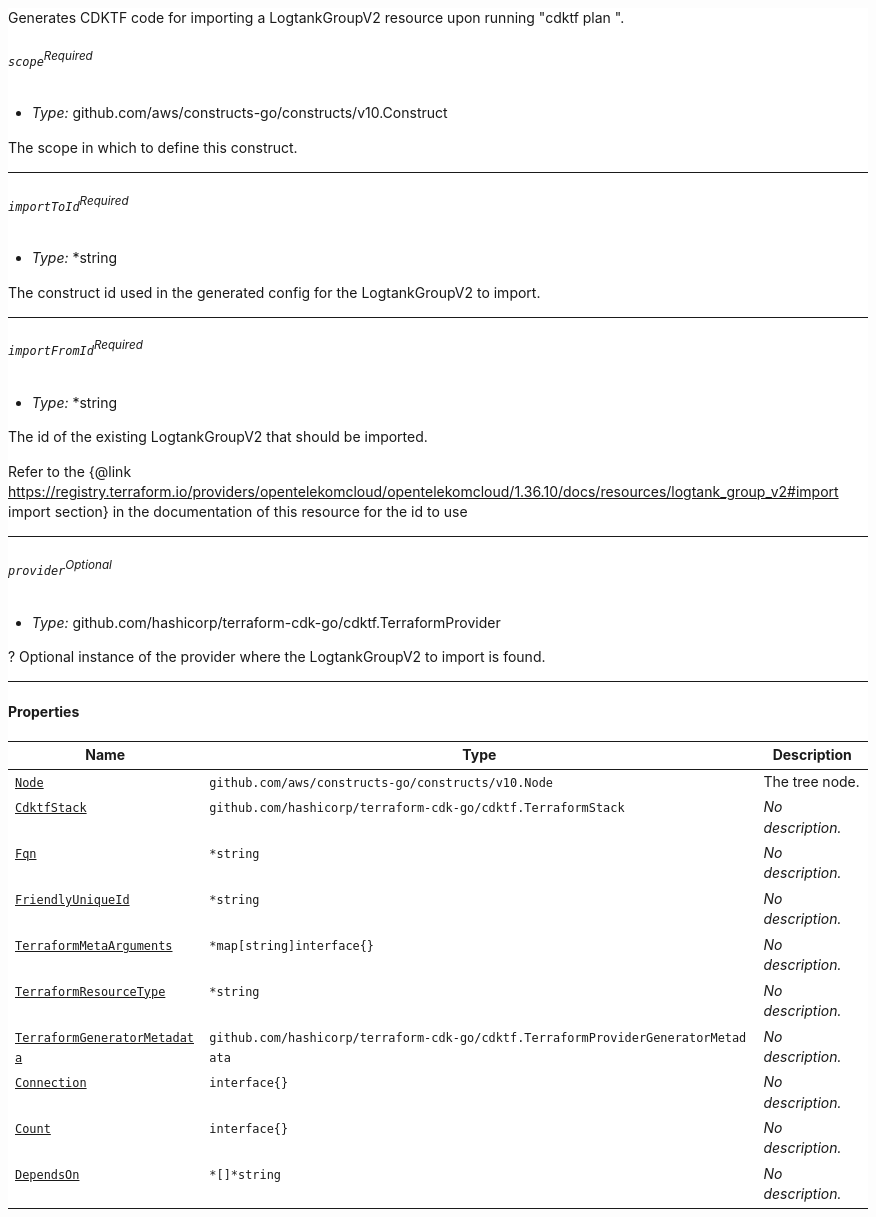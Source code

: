 Generates CDKTF code for importing a LogtankGroupV2 resource upon running "cdktf plan <stack-name>".

###### `scope`<sup>Required</sup> <a name="scope" id="@cdktf/provider-opentelekomcloud.logtankGroupV2.LogtankGroupV2.generateConfigForImport.parameter.scope"></a>

- *Type:* github.com/aws/constructs-go/constructs/v10.Construct

The scope in which to define this construct.

---

###### `importToId`<sup>Required</sup> <a name="importToId" id="@cdktf/provider-opentelekomcloud.logtankGroupV2.LogtankGroupV2.generateConfigForImport.parameter.importToId"></a>

- *Type:* *string

The construct id used in the generated config for the LogtankGroupV2 to import.

---

###### `importFromId`<sup>Required</sup> <a name="importFromId" id="@cdktf/provider-opentelekomcloud.logtankGroupV2.LogtankGroupV2.generateConfigForImport.parameter.importFromId"></a>

- *Type:* *string

The id of the existing LogtankGroupV2 that should be imported.

Refer to the {@link https://registry.terraform.io/providers/opentelekomcloud/opentelekomcloud/1.36.10/docs/resources/logtank_group_v2#import import section} in the documentation of this resource for the id to use

---

###### `provider`<sup>Optional</sup> <a name="provider" id="@cdktf/provider-opentelekomcloud.logtankGroupV2.LogtankGroupV2.generateConfigForImport.parameter.provider"></a>

- *Type:* github.com/hashicorp/terraform-cdk-go/cdktf.TerraformProvider

? Optional instance of the provider where the LogtankGroupV2 to import is found.

---

#### Properties <a name="Properties" id="Properties"></a>

| **Name** | **Type** | **Description** |
| --- | --- | --- |
| <code><a href="#@cdktf/provider-opentelekomcloud.logtankGroupV2.LogtankGroupV2.property.node">Node</a></code> | <code>github.com/aws/constructs-go/constructs/v10.Node</code> | The tree node. |
| <code><a href="#@cdktf/provider-opentelekomcloud.logtankGroupV2.LogtankGroupV2.property.cdktfStack">CdktfStack</a></code> | <code>github.com/hashicorp/terraform-cdk-go/cdktf.TerraformStack</code> | *No description.* |
| <code><a href="#@cdktf/provider-opentelekomcloud.logtankGroupV2.LogtankGroupV2.property.fqn">Fqn</a></code> | <code>*string</code> | *No description.* |
| <code><a href="#@cdktf/provider-opentelekomcloud.logtankGroupV2.LogtankGroupV2.property.friendlyUniqueId">FriendlyUniqueId</a></code> | <code>*string</code> | *No description.* |
| <code><a href="#@cdktf/provider-opentelekomcloud.logtankGroupV2.LogtankGroupV2.property.terraformMetaArguments">TerraformMetaArguments</a></code> | <code>*map[string]interface{}</code> | *No description.* |
| <code><a href="#@cdktf/provider-opentelekomcloud.logtankGroupV2.LogtankGroupV2.property.terraformResourceType">TerraformResourceType</a></code> | <code>*string</code> | *No description.* |
| <code><a href="#@cdktf/provider-opentelekomcloud.logtankGroupV2.LogtankGroupV2.property.terraformGeneratorMetadata">TerraformGeneratorMetadata</a></code> | <code>github.com/hashicorp/terraform-cdk-go/cdktf.TerraformProviderGeneratorMetadata</code> | *No description.* |
| <code><a href="#@cdktf/provider-opentelekomcloud.logtankGroupV2.LogtankGroupV2.property.connection">Connection</a></code> | <code>interface{}</code> | *No description.* |
| <code><a href="#@cdktf/provider-opentelekomcloud.logtankGroupV2.LogtankGroupV2.property.count">Count</a></code> | <code>interface{}</code> | *No description.* |
| <code><a href="#@cdktf/provider-opentelekomcloud.logtankGroupV2.LogtankGroupV2.property.dependsOn">DependsOn</a></code> | <code>*[]*string</code> | *No description.* |